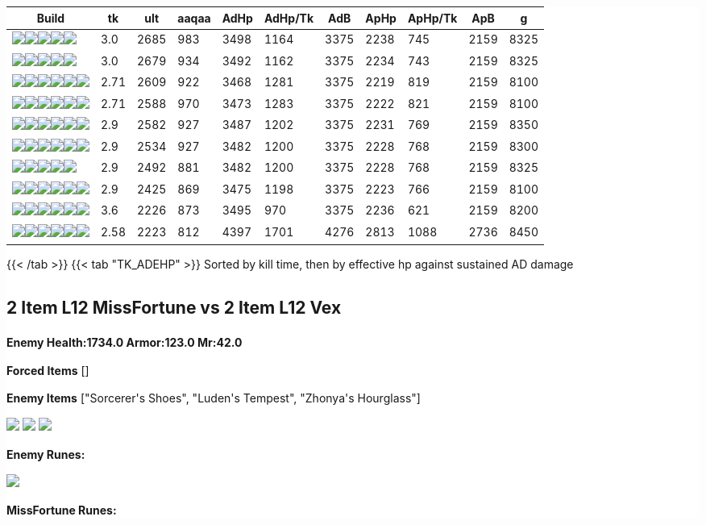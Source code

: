 



 Build |tk|ult|aaqaa|AdHp|AdHp/Tk|AdB|ApHp|ApHp/Tk|ApB|g
-|-|-|-|-|-|-|-|-|-|-
![](/item/3142.png)![](/item/3033.png)![](/item/1053.png)![](/item/1055.png)![](/item/1037.png)|3.0|2685|983|3498|1164|3375|2238|745|2159|8325
![](/item/3142.png)![](/item/6676.png)![](/item/1053.png)![](/item/1055.png)![](/item/1037.png)|3.0|2679|934|3492|1162|3375|2234|743|2159|8325
![](/item/6691.png)![](/item/6676.png)![](/item/1001.png)![](/item/1053.png)![](/item/1055.png)![](/item/1036.png)|2.71|2609|922|3468|1281|3375|2219|819|2159|8100
![](/item/6691.png)![](/item/3033.png)![](/item/1001.png)![](/item/1053.png)![](/item/1055.png)![](/item/1036.png)|2.71|2588|970|3473|1283|3375|2222|821|2159|8100
![](/item/3142.png)![](/item/6694.png)![](/item/1053.png)![](/item/1055.png)![](/item/1036.png)![](/item/1036.png)|2.9|2582|927|3487|1202|3375|2231|769|2159|8350
![](/item/6691.png)![](/item/6694.png)![](/item/1001.png)![](/item/1053.png)![](/item/1055.png)![](/item/1036.png)|2.9|2534|927|3482|1200|3375|2228|768|2159|8300
![](/item/3142.png)![](/item/6696.png)![](/item/1053.png)![](/item/1055.png)![](/item/1037.png)|2.9|2492|881|3482|1200|3375|2228|768|2159|8325
![](/item/6691.png)![](/item/6696.png)![](/item/1001.png)![](/item/1053.png)![](/item/1055.png)![](/item/1036.png)|2.9|2425|869|3475|1198|3375|2223|766|2159|8100
![](/item/6696.png)![](/item/6694.png)![](/item/1001.png)![](/item/1053.png)![](/item/1055.png)![](/item/1036.png)|3.6|2226|873|3495|970|3375|2236|621|2159|8200
![](/item/3142.png)![](/item/3161.png)![](/item/1053.png)![](/item/1055.png)![](/item/1036.png)![](/item/1036.png)|2.58|2223|812|4397|1701|4276|2813|1088|2736|8450
{{< /tab >}}
{{< tab "TK_ADEHP" >}}
Sorted by kill time, then by effective hp against sustained AD damage
## 2 Item L12 MissFortune vs 2 Item L12 Vex

**Enemy Health:1734.0 Armor:123.0 Mr:42.0**


**Forced Items** []








**Enemy Items** ["Sorcerer's Shoes", "Luden's Tempest", "Zhonya's Hourglass"]





![](/item/3020.png)
![](/item/6655.png)
![](/item/3157.png)



**Enemy Runes:**





![](/StatMods/StatModsArmorIcon.png)



**MissFortune Runes:**

